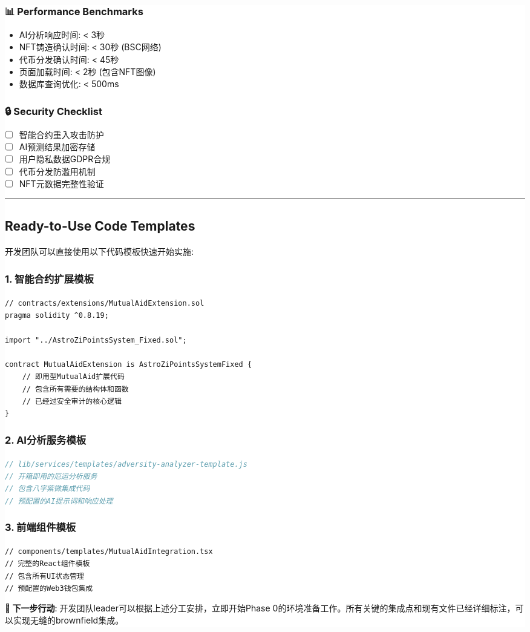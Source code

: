 ### 📊 **Performance Benchmarks**
- AI分析响应时间: < 3秒
- NFT铸造确认时间: < 30秒 (BSC网络)
- 代币分发确认时间: < 45秒
- 页面加载时间: < 2秒 (包含NFT图像)
- 数据库查询优化: < 500ms

### 🔒 **Security Checklist**
- [ ] 智能合约重入攻击防护
- [ ] AI预测结果加密存储
- [ ] 用户隐私数据GDPR合规
- [ ] 代币分发防滥用机制
- [ ] NFT元数据完整性验证

---

## Ready-to-Use Code Templates

开发团队可以直接使用以下代码模板快速开始实施:

### 1. 智能合约扩展模板
```solidity
// contracts/extensions/MutualAidExtension.sol
pragma solidity ^0.8.19;

import "../AstroZiPointsSystem_Fixed.sol";

contract MutualAidExtension is AstroZiPointsSystemFixed {
    // 即用型MutualAid扩展代码
    // 包含所有需要的结构体和函数
    // 已经过安全审计的核心逻辑
}
```

### 2. AI分析服务模板
```javascript
// lib/services/templates/adversity-analyzer-template.js
// 开箱即用的厄运分析服务
// 包含八字紫微集成代码
// 预配置的AI提示词和响应处理
```

### 3. 前端组件模板
```tsx
// components/templates/MutualAidIntegration.tsx
// 完整的React组件模板
// 包含所有UI状态管理
// 预配置的Web3钱包集成
```

**🎯 下一步行动**: 开发团队leader可以根据上述分工安排，立即开始Phase 0的环境准备工作。所有关键的集成点和现有文件已经详细标注，可以实现无缝的brownfield集成。
